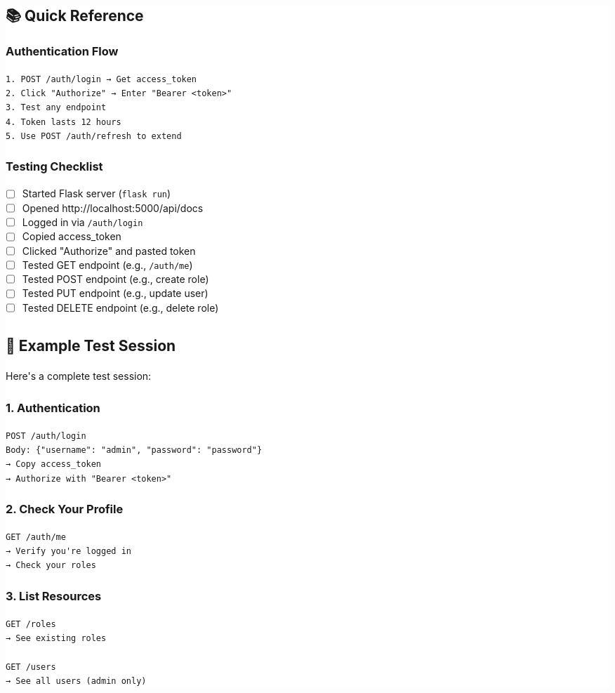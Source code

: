 ## 📚 Quick Reference

### Authentication Flow

```
1. POST /auth/login → Get access_token
2. Click "Authorize" → Enter "Bearer <token>"
3. Test any endpoint
4. Token lasts 12 hours
5. Use POST /auth/refresh to extend
```

### Testing Checklist

- [ ] Started Flask server (`flask run`)
- [ ] Opened http://localhost:5000/api/docs
- [ ] Logged in via `/auth/login`
- [ ] Copied access_token
- [ ] Clicked "Authorize" and pasted token
- [ ] Tested GET endpoint (e.g., `/auth/me`)
- [ ] Tested POST endpoint (e.g., create role)
- [ ] Tested PUT endpoint (e.g., update user)
- [ ] Tested DELETE endpoint (e.g., delete role)

## 🎯 Example Test Session

Here's a complete test session:

### 1. Authentication
```
POST /auth/login
Body: {"username": "admin", "password": "password"}
→ Copy access_token
→ Authorize with "Bearer <token>"
```

### 2. Check Your Profile
```
GET /auth/me
→ Verify you're logged in
→ Check your roles
```

### 3. List Resources
```
GET /roles
→ See existing roles

GET /users
→ See all users (admin only)
```
